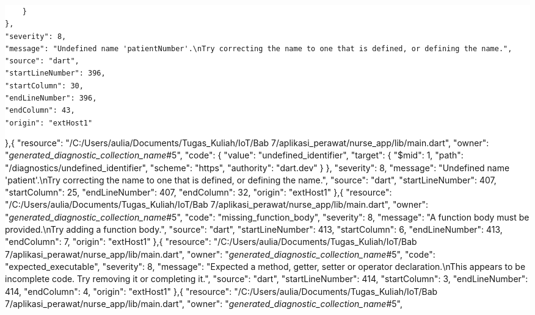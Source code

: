 		}
	},
	"severity": 8,
	"message": "Undefined name 'patientNumber'.\nTry correcting the name to one that is defined, or defining the name.",
	"source": "dart",
	"startLineNumber": 396,
	"startColumn": 30,
	"endLineNumber": 396,
	"endColumn": 43,
	"origin": "extHost1"
},{
	"resource": "/C:/Users/aulia/Documents/Tugas_Kuliah/IoT/Bab 7/aplikasi_perawat/nurse_app/lib/main.dart",
	"owner": "_generated_diagnostic_collection_name_#5",
	"code": {
		"value": "undefined_identifier",
		"target": {
			"$mid": 1,
			"path": "/diagnostics/undefined_identifier",
			"scheme": "https",
			"authority": "dart.dev"
		}
	},
	"severity": 8,
	"message": "Undefined name 'patient'.\nTry correcting the name to one that is defined, or defining the name.",
	"source": "dart",
	"startLineNumber": 407,
	"startColumn": 25,
	"endLineNumber": 407,
	"endColumn": 32,
	"origin": "extHost1"
},{
	"resource": "/C:/Users/aulia/Documents/Tugas_Kuliah/IoT/Bab 7/aplikasi_perawat/nurse_app/lib/main.dart",
	"owner": "_generated_diagnostic_collection_name_#5",
	"code": "missing_function_body",
	"severity": 8,
	"message": "A function body must be provided.\nTry adding a function body.",
	"source": "dart",
	"startLineNumber": 413,
	"startColumn": 6,
	"endLineNumber": 413,
	"endColumn": 7,
	"origin": "extHost1"
},{
	"resource": "/C:/Users/aulia/Documents/Tugas_Kuliah/IoT/Bab 7/aplikasi_perawat/nurse_app/lib/main.dart",
	"owner": "_generated_diagnostic_collection_name_#5",
	"code": "expected_executable",
	"severity": 8,
	"message": "Expected a method, getter, setter or operator declaration.\nThis appears to be incomplete code. Try removing it or completing it.",
	"source": "dart",
	"startLineNumber": 414,
	"startColumn": 3,
	"endLineNumber": 414,
	"endColumn": 4,
	"origin": "extHost1"
},{
	"resource": "/C:/Users/aulia/Documents/Tugas_Kuliah/IoT/Bab 7/aplikasi_perawat/nurse_app/lib/main.dart",
	"owner": "_generated_diagnostic_collection_name_#5",